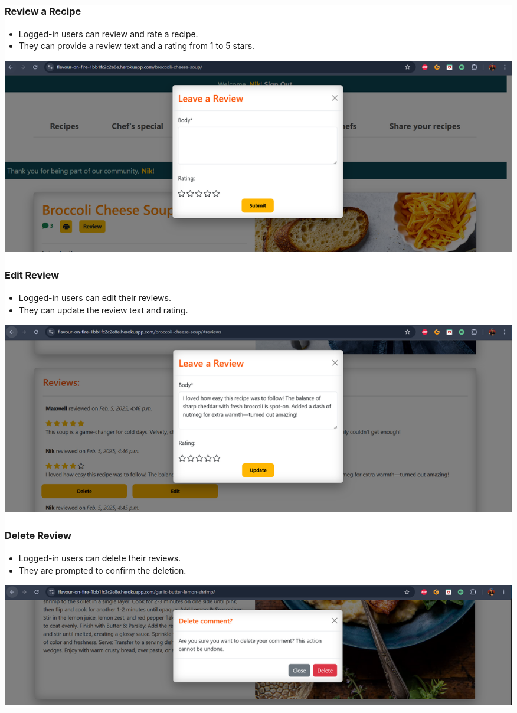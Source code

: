 ### Review a Recipe
- Logged-in users can review and rate a recipe. 
- They can provide a review text and a rating from 1 to 5 stars.

![Review](static/readme_images/website_features/review.PNG)

### Edit Review
- Logged-in users can edit their reviews. 
- They can update the review text and rating.

![Edit Review](static/readme_images/website_features/review_edit.PNG)

### Delete Review
- Logged-in users can delete their reviews. 
- They are prompted to confirm the deletion.

![Delete Review](static/readme_images/website_features/delete_review.PNG)
